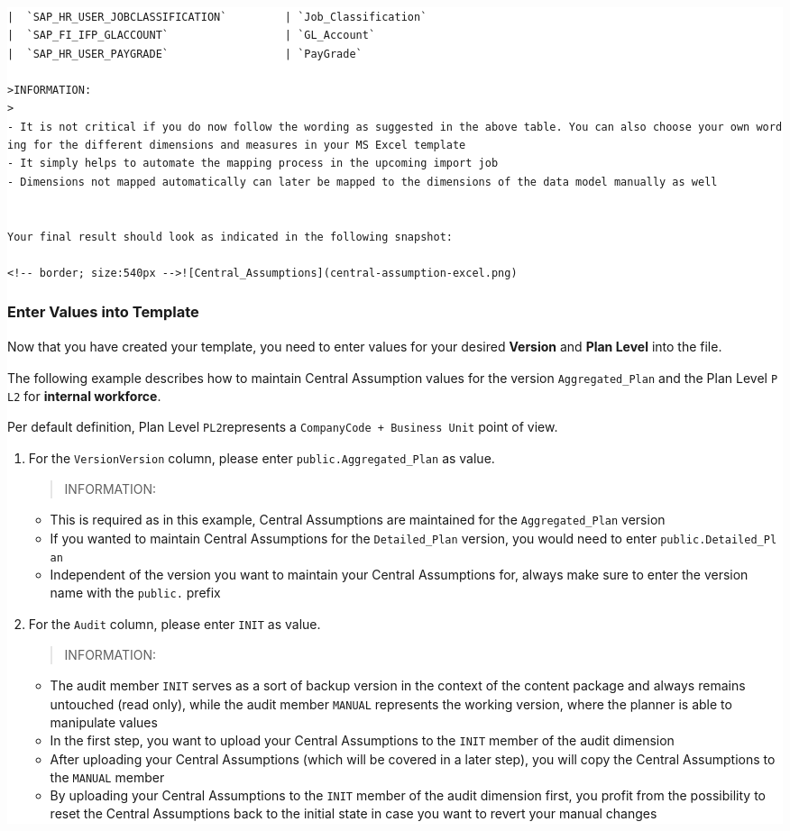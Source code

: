    |  `SAP_HR_USER_JOBCLASSIFICATION`         | `Job_Classification`              
    |  `SAP_FI_IFP_GLACCOUNT`                  | `GL_Account`              
    |  `SAP_HR_USER_PAYGRADE`                  | `PayGrade`              

    >INFORMATION:
    >
    - It is not critical if you do now follow the wording as suggested in the above table. You can also choose your own wording for the different dimensions and measures in your MS Excel template
    - It simply helps to automate the mapping process in the upcoming import job
    - Dimensions not mapped automatically can later be mapped to the dimensions of the data model manually as well


    Your final result should look as indicated in the following snapshot:

    <!-- border; size:540px -->![Central_Assumptions](central-assumption-excel.png)


### Enter Values into Template
Now that you have created your template, you need to enter values for your desired **Version** and **Plan Level** into the file.

The following example describes how to maintain Central Assumption values for the version `Aggregated_Plan` and the Plan Level `PL2` for **internal workforce**.

Per default definition, Plan Level `PL2`represents a `CompanyCode + Business Unit` point of view.

1. For the `VersionVersion` column, please enter `public.Aggregated_Plan` as value.

    >INFORMATION:
    >
    - This is required as in this example, Central Assumptions are maintained for the `Aggregated_Plan` version
    - If you wanted to maintain Central Assumptions for the `Detailed_Plan` version, you would need to enter `public.Detailed_Plan`
    - Independent of the version you want to maintain your Central Assumptions for, always make sure to enter the version name with the `public.` prefix


2. For the `Audit` column, please enter `INIT` as value.

    >INFORMATION:
    >
    - The audit member `INIT` serves as a sort of backup version in the context of the content package and always remains untouched (read only), while the audit member `MANUAL` represents the working version, where the planner is able to manipulate values
    - In the first step, you want to upload your Central Assumptions to the `INIT` member of the audit dimension
    - After uploading your Central Assumptions (which will be covered in a later step), you will copy the Central Assumptions to the `MANUAL` member
    - By uploading your Central Assumptions to the `INIT` member of the audit dimension first, you profit from the possibility to reset the Central Assumptions back to the initial state in case you want to revert your manual changes
